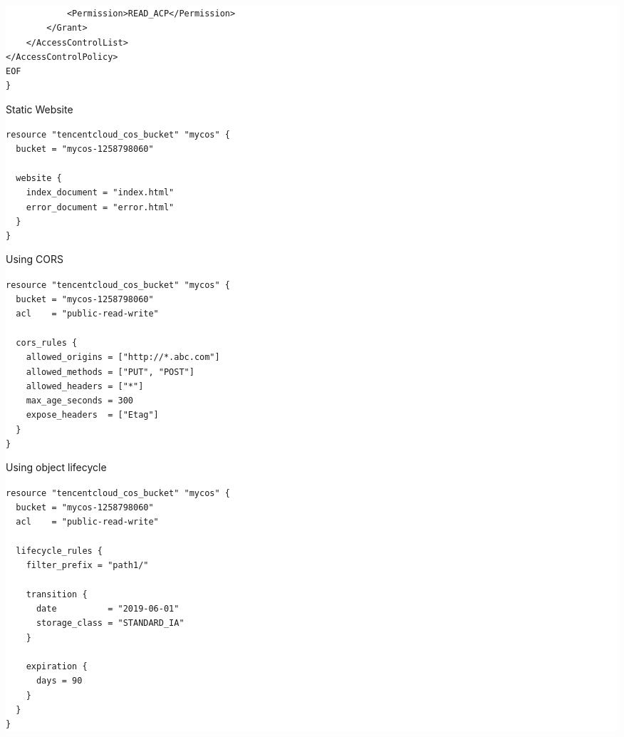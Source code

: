 ```hcl
            <Permission>READ_ACP</Permission>
        </Grant>
    </AccessControlList>
</AccessControlPolicy>
EOF
}
```

Static Website

```hcl
resource "tencentcloud_cos_bucket" "mycos" {
  bucket = "mycos-1258798060"

  website {
    index_document = "index.html"
    error_document = "error.html"
  }
}
```

Using CORS

```hcl
resource "tencentcloud_cos_bucket" "mycos" {
  bucket = "mycos-1258798060"
  acl    = "public-read-write"

  cors_rules {
    allowed_origins = ["http://*.abc.com"]
    allowed_methods = ["PUT", "POST"]
    allowed_headers = ["*"]
    max_age_seconds = 300
    expose_headers  = ["Etag"]
  }
}
```

Using object lifecycle

```hcl
resource "tencentcloud_cos_bucket" "mycos" {
  bucket = "mycos-1258798060"
  acl    = "public-read-write"

  lifecycle_rules {
    filter_prefix = "path1/"

    transition {
      date          = "2019-06-01"
      storage_class = "STANDARD_IA"
    }

    expiration {
      days = 90
    }
  }
}
```
